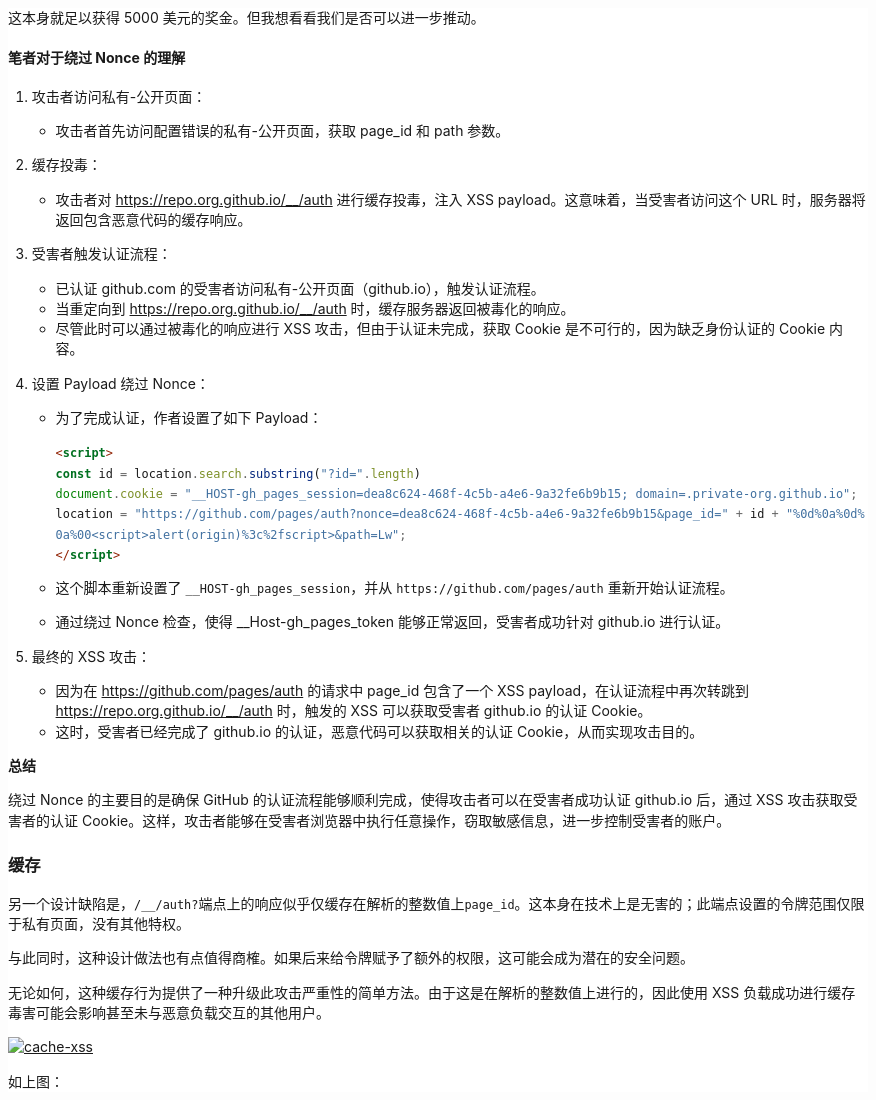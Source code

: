 这本身就足以获得 5000 美元的奖金。但我想看看我们是否可以进一步推动。

#### 笔者对于绕过 Nonce 的理解
1. 攻击者访问私有-公开页面：

   - 攻击者首先访问配置错误的私有-公开页面，获取 page_id 和 path 参数。

2. 缓存投毒：

   - 攻击者对 https://repo.org.github.io/__/auth 进行缓存投毒，注入 XSS payload。这意味着，当受害者访问这个 URL 时，服务器将返回包含恶意代码的缓存响应。

3. 受害者触发认证流程：

   - 已认证 github.com 的受害者访问私有-公开页面（github.io），触发认证流程。
   - 当重定向到 https://repo.org.github.io/__/auth 时，缓存服务器返回被毒化的响应。
   - 尽管此时可以通过被毒化的响应进行 XSS 攻击，但由于认证未完成，获取 Cookie 是不可行的，因为缺乏身份认证的 Cookie 内容。

4. 设置 Payload 绕过 Nonce：

   - 为了完成认证，作者设置了如下 Payload：
  
        ```html
        <script>
        const id = location.search.substring("?id=".length)
        document.cookie = "__HOST-gh_pages_session=dea8c624-468f-4c5b-a4e6-9a32fe6b9b15; domain=.private-org.github.io";
        location = "https://github.com/pages/auth?nonce=dea8c624-468f-4c5b-a4e6-9a32fe6b9b15&page_id=" + id + "%0d%0a%0d%0a%00<script>alert(origin)%3c%2fscript>&path=Lw";
        </script>
        ```

   - 这个脚本重新设置了 `__HOST-gh_pages_session`，并从 `https://github.com/pages/auth` 重新开始认证流程。
   - 通过绕过 Nonce 检查，使得 __Host-gh_pages_token 能够正常返回，受害者成功针对 github.io 进行认证。

5. 最终的 XSS 攻击：

   - 因为在 https://github.com/pages/auth 的请求中 page_id 包含了一个 XSS payload，在认证流程中再次转跳到 https://repo.org.github.io/__/auth 时，触发的 XSS 可以获取受害者 github.io 的认证 Cookie。
   - 这时，受害者已经完成了 github.io 的认证，恶意代码可以获取相关的认证 Cookie，从而实现攻击目的。

**总结**

绕过 Nonce 的主要目的是确保 GitHub 的认证流程能够顺利完成，使得攻击者可以在受害者成功认证 github.io 后，通过 XSS 攻击获取受害者的认证 Cookie。这样，攻击者能够在受害者浏览器中执行任意操作，窃取敏感信息，进一步控制受害者的账户。

### 缓存

另一个设计缺陷是，`/__/auth?`端点上的响应似乎仅缓存在解析的整数值上`page_id`。这本身在技术上是无害的；此端点设置的令牌范围仅限于私有页面，没有其他特权。

与此同时，这种设计做法也有点值得商榷。如果后来给令牌赋予了额外的权限，这可能会成为潜在的安全问题。

无论如何，这种缓存行为提供了一种升级此攻击严重性的简单方法。由于这是在解析的整数值上进行的，因此使用 XSS 负载成功进行缓存毒害可能会影响甚至未与恶意负载交互的其他用户。

[![cache-xss](https://res.cloudinary.com/marcomontalbano/image/upload/v1718762162/video_to_markdown/images/video--1711aa5c2fa06241e5c5fd50d6c059b5-c05b58ac6eb4c4700831b2b3070cd403.jpg)](https://robertchen.cc/imgs/blog/gh-xss/cache-xss.mp4 "cache-xss")

如上图：
